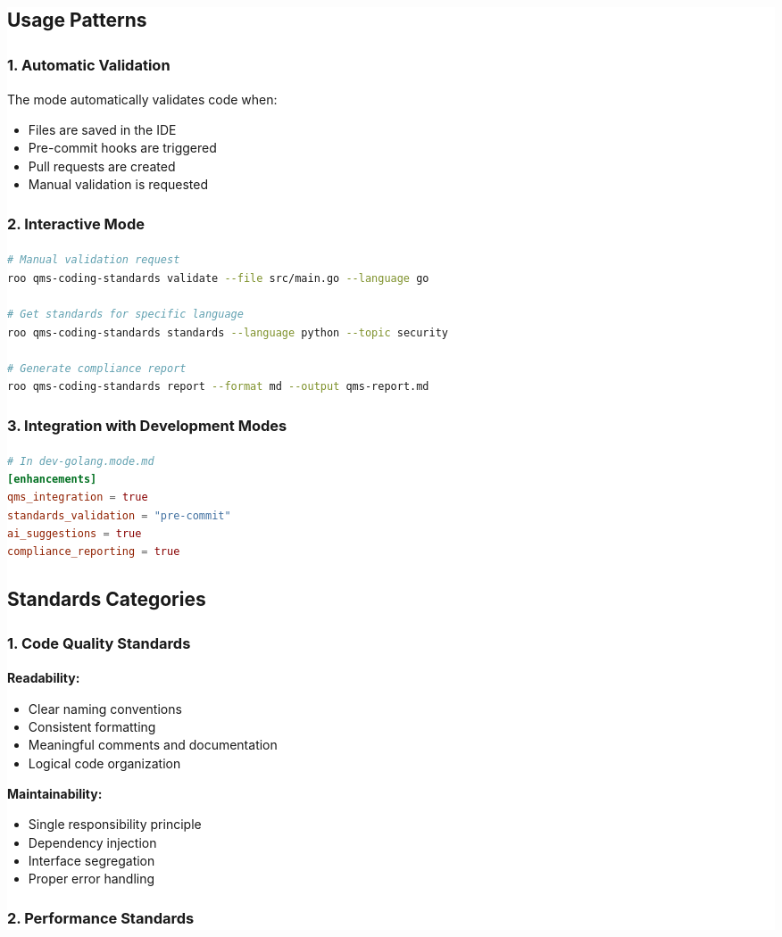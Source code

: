 ## Usage Patterns

### 1. Automatic Validation

The mode automatically validates code when:
- Files are saved in the IDE
- Pre-commit hooks are triggered
- Pull requests are created
- Manual validation is requested

### 2. Interactive Mode

```bash
# Manual validation request
roo qms-coding-standards validate --file src/main.go --language go

# Get standards for specific language
roo qms-coding-standards standards --language python --topic security

# Generate compliance report
roo qms-coding-standards report --format md --output qms-report.md
```

### 3. Integration with Development Modes

```toml
# In dev-golang.mode.md
[enhancements]
qms_integration = true
standards_validation = "pre-commit"
ai_suggestions = true
compliance_reporting = true
```

## Standards Categories

### 1. Code Quality Standards

**Readability:**
- Clear naming conventions
- Consistent formatting
- Meaningful comments and documentation
- Logical code organization

**Maintainability:**
- Single responsibility principle
- Dependency injection
- Interface segregation
- Proper error handling

### 2. Performance Standards
